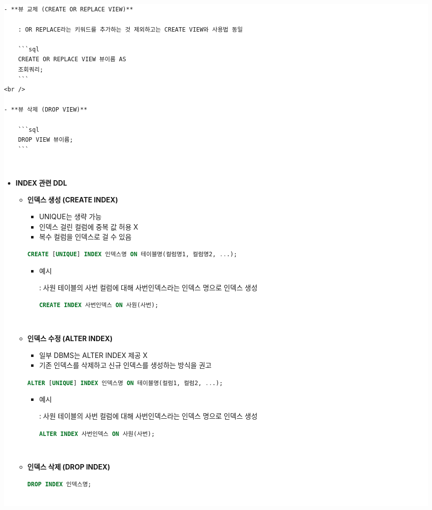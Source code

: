     - **뷰 교체 (CREATE OR REPLACE VIEW)**
    
        : OR REPLACE라는 키워드를 추가하는 것 제외하고는 CREATE VIEW와 사용법 동일
    
        ```sql
        CREATE OR REPLACE VIEW 뷰이름 AS
        조회쿼리;
        ```
    <br />

    - **뷰 삭제 (DROP VIEW)**
        
        ```sql
        DROP VIEW 뷰이름;
        ```
<br />

- **INDEX 관련 DDL**
    - **인덱스 생성 (CREATE INDEX)**
        - UNIQUE는 생략 가능
        - 인덱스 걸린 컬럼에 중복 값 허용 X
        - 복수 컬럼을 인덱스로 걸 수 있음
        
        ```sql
        CREATE [UNIQUE] INDEX 인덱스명 ON 테이블명(컬럼명1, 컬럼명2, ...);
        ```
        
        - 예시
            
            : 사원 테이블의 사번 컬럼에 대해 사번인덱스라는 인덱스 명으로 인덱스 생성
            
            ```sql
            CREATE INDEX 사번인덱스 ON 사원(사번);
            ```
            <br />

    - **인덱스 수정 (ALTER INDEX)**
        - 일부 DBMS는 ALTER INDEX 제공 X
        - 기존 인덱스를 삭제하고 신규 인덱스를 생성하는 방식을 권고
        
        ```sql
        ALTER [UNIQUE] INDEX 인덱스명 ON 테이블명(컬럼1, 컬럼2, ...);
        ```
        
        - 예시
            
            : 사원 테이블의 사번 컬럼에 대해 사번인덱스라는 인덱스 명으로 인덱스 생성
            
            ```sql
            ALTER INDEX 사번인덱스 ON 사원(사번);
            ```
            <br />

    - **인덱스 삭제 (DROP INDEX)**
        
        ```sql
        DROP INDEX 인덱스명;
        ```
<br />
